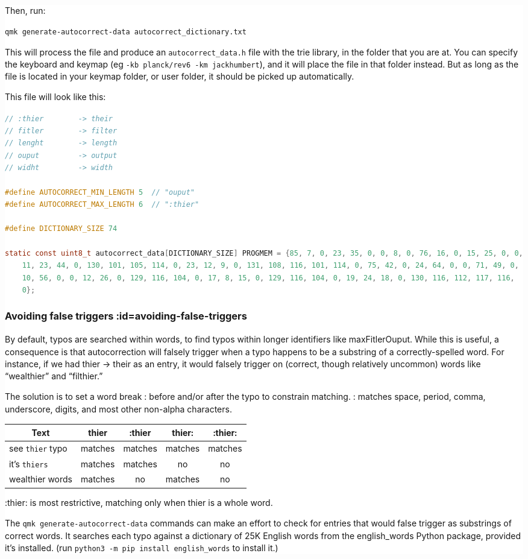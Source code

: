 Then, run:

```sh
qmk generate-autocorrect-data autocorrect_dictionary.txt
```

This will process the file and produce an `autocorrect_data.h` file with the trie library, in the folder that you are at.  You can specify the keyboard and keymap (eg `-kb planck/rev6 -km jackhumbert`), and it will place the file in that folder instead. But as long as the file is located in your keymap folder, or user folder, it should be picked up automatically.

This file will look like this:

```c
// :thier        -> their
// fitler        -> filter
// lenght        -> length
// ouput         -> output
// widht         -> width

#define AUTOCORRECT_MIN_LENGTH 5  // "ouput"
#define AUTOCORRECT_MAX_LENGTH 6  // ":thier"

#define DICTIONARY_SIZE 74

static const uint8_t autocorrect_data[DICTIONARY_SIZE] PROGMEM = {85, 7, 0, 23, 35, 0, 0, 8, 0, 76, 16, 0, 15, 25, 0, 0,
    11, 23, 44, 0, 130, 101, 105, 114, 0, 23, 12, 9, 0, 131, 108, 116, 101, 114, 0, 75, 42, 0, 24, 64, 0, 0, 71, 49, 0,
    10, 56, 0, 0, 12, 26, 0, 129, 116, 104, 0, 17, 8, 15, 0, 129, 116, 104, 0, 19, 24, 18, 0, 130, 116, 112, 117, 116,
    0};
```

### Avoiding false triggers :id=avoiding-false-triggers

By default, typos are searched within words, to find typos within longer identifiers like maxFitlerOuput. While this is useful, a consequence is that autocorrection will falsely trigger when a typo happens to be a substring of a correctly-spelled word. For instance, if we had thier -> their as an entry, it would falsely trigger on (correct, though relatively uncommon) words like “wealthier” and “filthier.”

The solution is to set a word break : before and/or after the typo to constrain matching. : matches space, period, comma, underscore, digits, and most other non-alpha characters.

|Text             |thier   |:thier  |thier:  |:thier: |
|-----------------|:------:|:------:|:------:|:------:|
|see `thier` typo |matches |matches |matches |matches |
|it’s `thiers`    |matches |matches |no      |no      |
|wealthier words  |matches |no      |matches |no      |

:thier: is most restrictive, matching only when thier is a whole word.

The `qmk generate-autocorrect-data` commands can make an effort to check for entries that would false trigger as substrings of correct words. It searches each typo against a dictionary of 25K English words from the english_words Python package, provided it’s installed. (run `python3 -m pip install english_words` to install it.)
